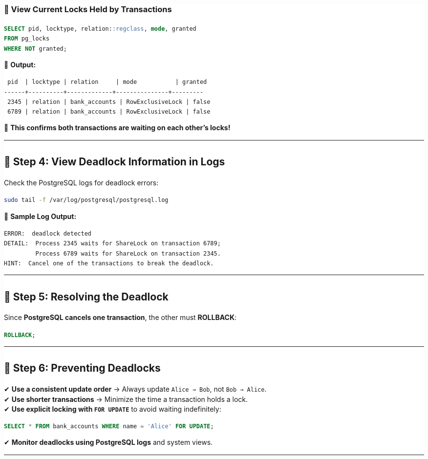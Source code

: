 
### **🔹 View Current Locks Held by Transactions**
```sql
SELECT pid, locktype, relation::regclass, mode, granted
FROM pg_locks
WHERE NOT granted;
```

📌 **Output:**
```
 pid  | locktype | relation     | mode           | granted
------+----------+-------------+---------------+---------
 2345 | relation | bank_accounts | RowExclusiveLock | false
 6789 | relation | bank_accounts | RowExclusiveLock | false
```
🚨 **This confirms both transactions are waiting on each other’s locks!**

---

## **📌 Step 4: View Deadlock Information in Logs**
Check the PostgreSQL logs for deadlock errors:
```sh
sudo tail -f /var/log/postgresql/postgresql.log
```
📌 **Sample Log Output:**
```
ERROR:  deadlock detected
DETAIL:  Process 2345 waits for ShareLock on transaction 6789;
         Process 6789 waits for ShareLock on transaction 2345.
HINT:  Cancel one of the transactions to break the deadlock.
```

---

## **📌 Step 5: Resolving the Deadlock**
Since **PostgreSQL cancels one transaction**, the other must **ROLLBACK**:

```sql
ROLLBACK;
```

---

## **📌 Step 6: Preventing Deadlocks**
✔ **Use a consistent update order** → Always update `Alice → Bob`, not `Bob → Alice`.  
✔ **Use shorter transactions** → Minimize the time a transaction holds a lock.  
✔ **Use explicit locking with `FOR UPDATE`** to avoid waiting indefinitely:
```sql
SELECT * FROM bank_accounts WHERE name = 'Alice' FOR UPDATE;
```
✔ **Monitor deadlocks using PostgreSQL logs** and system views.

---
